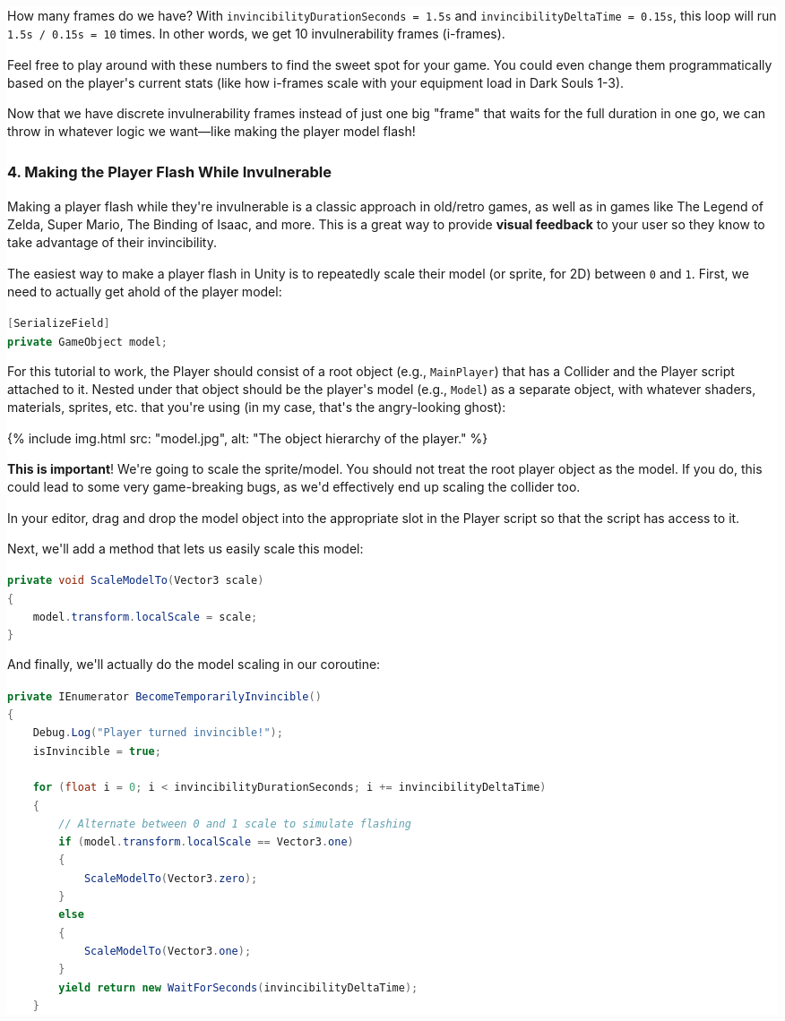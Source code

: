 How many frames do we have? With `invincibilityDurationSeconds = 1.5s` and `invincibilityDeltaTime = 0.15s`, this loop will run `1.5s / 0.15s = 10` times. In other words, we get 10 invulnerability frames (i-frames).

Feel free to play around with these numbers to find the sweet spot for your game. You could even change them programmatically based on the player's current stats (like how i-frames scale with your equipment load in Dark Souls 1-3).

Now that we have discrete invulnerability frames instead of just one big "frame" that waits for the full duration in one go, we can throw in whatever logic we want—like making the player model flash!

### 4. Making the Player Flash While Invulnerable

Making a player flash while they're invulnerable is a classic approach in old/retro games, as well as in games like The Legend of Zelda, Super Mario, The Binding of Isaac, and more. This is a great way to provide **visual feedback** to your user so they know to take advantage of their invincibility.

The easiest way to make a player flash in Unity is to repeatedly scale their model (or sprite, for 2D) between `0` and `1`. First, we need to actually get ahold of the player model:

```csharp {data-file="Player.cs" data-copyable=true}
[SerializeField]
private GameObject model;
```

For this tutorial to work, the Player should consist of a root object (e.g., `MainPlayer`) that has a Collider and the Player script attached to it. Nested under that object should be the player's model (e.g., `Model`) as a separate object, with whatever shaders, materials, sprites, etc. that you're using (in my case, that's the angry-looking ghost):

{% include img.html src: "model.jpg", alt: "The object hierarchy of the player." %}

**This is important**! We're going to scale the sprite/model. You should not treat the root player object as the model. If you do, this could lead to some very game-breaking bugs, as we'd effectively end up scaling the collider too.

In your editor, drag and drop the model object into the appropriate slot in the Player script so that the script has access to it.

Next, we'll add a method that lets us easily scale this model:

```csharp {data-file="Player.cs" data-copyable=true}
private void ScaleModelTo(Vector3 scale)
{
    model.transform.localScale = scale;
}
```

And finally, we'll actually do the model scaling in our coroutine:

```csharp {data-file="Player.cs" data-copyable=true}
private IEnumerator BecomeTemporarilyInvincible()
{
    Debug.Log("Player turned invincible!");
    isInvincible = true;

    for (float i = 0; i < invincibilityDurationSeconds; i += invincibilityDeltaTime)
    {
        // Alternate between 0 and 1 scale to simulate flashing
        if (model.transform.localScale == Vector3.one)
        {
            ScaleModelTo(Vector3.zero);
        }
        else
        {
            ScaleModelTo(Vector3.one);
        }
        yield return new WaitForSeconds(invincibilityDeltaTime);
    }
```